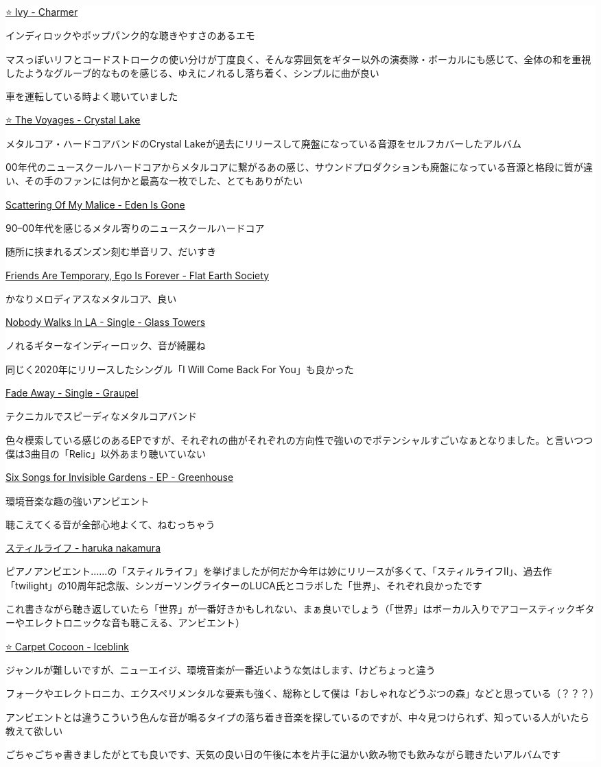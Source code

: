 [⭐ Ivy - Charmer](https://music.apple.com/jp/album/ivy/1497400008)

インディロックやポップパンク的な聴きやすさのあるエモ

マスっぽいリフとコードストロークの使い分けが丁度良く、そんな雰囲気をギター以外の演奏隊・ボーカルにも感じて、全体の和を重視したようなグルーブ的なものを感じる、ゆえにノれるし落ち着く、シンプルに曲が良い

車を運転している時よく聴いていました

[⭐ The Voyages - Crystal Lake](https://music.apple.com/jp/album/the-voyages/1524609949)

メタルコア・ハードコアバンドのCrystal Lakeが過去にリリースして廃盤になっている音源をセルフカバーしたアルバム

00年代のニュースクールハードコアからメタルコアに繋がるあの感じ、サウンドプロダクションも廃盤になっている音源と格段に質が違い、その手のファンには何かと最高な一枚でした、とてもありがたい

[Scattering Of My Malice - Eden Is Gone](https://markmywordsrecords.bandcamp.com/album/scattering-of-my-malice)

90–00年代を感じるメタル寄りのニュースクールハードコア

随所に挟まれるズンズン刻む単音リフ、だいすき

[Friends Are Temporary, Ego Is Forever - Flat Earth Society](https://music.apple.com/jp/album/friends-are-temporary-ego-is-forever/1494207760)

かなりメロディアスなメタルコア、良い

[Nobody Walks In LA - Single - Glass Towers](https://music.apple.com/jp/album/nobody-walks-in-la-single/1535421162)

ノれるギターなインディーロック、音が綺麗ね

同じく2020年にリリースしたシングル「I Will Come Back For You」も良かった

[Fade Away - Single - Graupel](https://music.apple.com/jp/album/fade-away-single/1523430041)

テクニカルでスピーディなメタルコアバンド

色々模索している感じのあるEPですが、それぞれの曲がそれぞれの方向性で強いのでポテンシャルすごいなぁとなりました。と言いつつ僕は3曲目の「Relic」以外あまり聴いていない

[Six Songs for Invisible Gardens - EP - Greenhouse](https://green-house.bandcamp.com/album/six-songs-for-invisible-gardens)

環境音楽な趣の強いアンビエント

聴こえてくる音が全部心地よくて、ねむっちゃう

[スティルライフ - haruka nakamura](https://music.apple.com/jp/album/%E3%82%B9%E3%83%86%E3%82%A3%E3%83%AB%E3%83%A9%E3%82%A4%E3%83%95/1505479919)

ピアノアンビエント……の「スティルライフ」を挙げましたが何だか今年は妙にリリースが多くて、「スティルライフⅡ」、過去作「twilight」の10周年記念版、シンガーソングライターのLUCA氏とコラボした「世界」、それぞれ良かったです

これ書きながら聴き返していたら「世界」が一番好きかもしれない、まぁ良いでしょう（「世界」はボーカル入りでアコースティックギターやエレクトロニックな音も聴こえる、アンビエント）

[⭐ Carpet Cocoon - Iceblink](https://music.apple.com/jp/album/carpet-cocoon/1493897810)

ジャンルが難しいですが、ニューエイジ、環境音楽が一番近いような気はします、けどちょっと違う

フォークやエレクトロニカ、エクスペリメンタルな要素も強く、総称として僕は「おしゃれなどうぶつの森」などと思っている（？？？）

アンビエントとは違うこういう色んな音が鳴るタイプの落ち着き音楽を探しているのですが、中々見つけられず、知っている人がいたら教えて欲しい

ごちゃごちゃ書きましたがとても良いです、天気の良い日の午後に本を片手に温かい飲み物でも飲みながら聴きたいアルバムです
